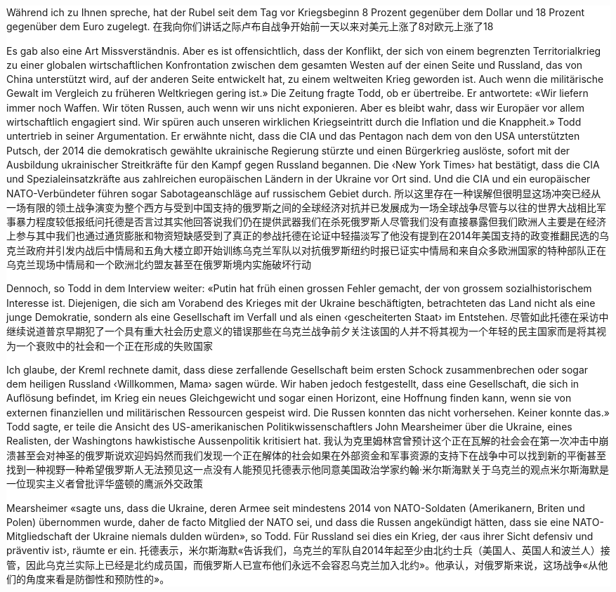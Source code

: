 Während ich zu Ihnen spreche, hat der Rubel seit dem Tag vor Kriegsbeginn 8 Prozent gegenüber dem Dollar und 18 Prozent gegenüber dem Euro zugelegt.
在我向你们讲话之际卢布自战争开始前一天以来对美元上涨了8对欧元上涨了18

Es gab also eine Art Missverständnis. Aber es ist offensichtlich, dass der Konflikt, der sich von einem begrenzten Territorialkrieg zu einer globalen wirtschaftlichen Konfrontation zwischen dem gesamten Westen auf der einen Seite und Russland, das von China unterstützt wird, auf der anderen Seite entwickelt hat, zu einem weltweiten Krieg geworden ist. Auch wenn die militärische Gewalt im Vergleich zu früheren Weltkriegen gering ist.» Die Zeitung fragte Todd, ob er übertreibe. Er antwortete: «Wir liefern immer noch Waffen. Wir töten Russen, auch wenn wir uns nicht exponieren. Aber es bleibt wahr, dass wir Europäer vor allem wirtschaftlich engagiert sind. Wir spüren auch unseren wirklichen Kriegseintritt durch die Inflation und die Knappheit.» Todd untertrieb in seiner Argumentation. Er erwähnte nicht, dass die CIA und das Pentagon nach dem von den USA unterstützten Putsch, der 2014 die demokratisch gewählte ukrainische Regierung stürzte und einen Bürgerkrieg auslöste, sofort mit der Ausbildung ukrainischer Streitkräfte für den Kampf gegen Russland begannen. Die ‹New York Times› hat bestätigt, dass die CIA und Spezialeinsatzkräfte aus zahlreichen europäischen Ländern in der Ukraine vor Ort sind. Und die CIA und ein europäischer NATO-Verbündeter führen sogar Sabotageanschläge auf russischem Gebiet durch.
所以这里存在一种误解但很明显这场冲突已经从一场有限的领土战争演变为整个西方与受到中国支持的俄罗斯之间的全球经济对抗并已发展成为一场全球战争尽管与以往的世界大战相比军事暴力程度较低报纸问托德是否言过其实他回答说我们仍在提供武器我们在杀死俄罗斯人尽管我们没有直接暴露但我们欧洲人主要是在经济上参与其中我们也通过通货膨胀和物资短缺感受到了真正的参战托德在论证中轻描淡写了他没有提到在2014年美国支持的政变推翻民选的乌克兰政府并引发内战后中情局和五角大楼立即开始训练乌克兰军队以对抗俄罗斯纽约时报已证实中情局和来自众多欧洲国家的特种部队正在乌克兰现场中情局和一个欧洲北约盟友甚至在俄罗斯境内实施破坏行动

Dennoch, so Todd in dem Interview weiter: «Putin hat früh einen grossen Fehler gemacht, der von grossem sozialhistorischem Interesse ist. Diejenigen, die sich am Vorabend des Krieges mit der Ukraine beschäftigten, betrachteten das Land nicht als eine junge Demokratie, sondern als eine Gesellschaft im Verfall und als einen ‹gescheiterten Staat› im Entstehen.
尽管如此托德在采访中继续说道普京早期犯了一个具有重大社会历史意义的错误那些在乌克兰战争前夕关注该国的人并不将其视为一个年轻的民主国家而是将其视为一个衰败中的社会和一个正在形成的失败国家

Ich glaube, der Kreml rechnete damit, dass diese zerfallende Gesellschaft beim ersten Schock zusammenbrechen oder sogar dem heiligen Russland ‹Willkommen, Mama› sagen würde. Wir haben jedoch festgestellt, dass eine Gesellschaft, die sich in Auflösung befindet, im Krieg ein neues Gleichgewicht und sogar einen Horizont, eine Hoffnung finden kann, wenn sie von externen finanziellen und militärischen Ressourcen gespeist wird. Die Russen konnten das nicht vorhersehen. Keiner konnte das.» Todd sagte, er teile die Ansicht des US-amerikanischen Politikwissenschaftlers John Mearsheimer über die Ukraine, eines Realisten, der Washingtons hawkistische Aussenpolitik kritisiert hat.
我认为克里姆林宫曾预计这个正在瓦解的社会会在第一次冲击中崩溃甚至会对神圣的俄罗斯说欢迎妈妈然而我们发现一个正在解体的社会如果在外部资金和军事资源的支持下在战争中可以找到新的平衡甚至找到一种视野一种希望俄罗斯人无法预见这一点没有人能预见托德表示他同意美国政治学家约翰·米尔斯海默关于乌克兰的观点米尔斯海默是一位现实主义者曾批评华盛顿的鹰派外交政策

Mearsheimer «sagte uns, dass die Ukraine, deren Armee seit mindestens 2014 von NATO-Soldaten (Amerikanern, Briten und Polen) übernommen wurde, daher de facto Mitglied der NATO sei, und dass die Russen angekündigt hätten, dass sie eine NATO-Mitgliedschaft der Ukraine niemals dulden würden», so Todd. Für Russland sei dies ein Krieg, der ‹aus ihrer Sicht defensiv und präventiv ist›, räumte er ein.
托德表示，米尔斯海默«告诉我们，乌克兰的军队自2014年起至少由北约士兵（美国人、英国人和波兰人）接管，因此乌克兰实际上已经是北约成员国，而俄罗斯人已宣布他们永远不会容忍乌克兰加入北约»。他承认，对俄罗斯来说，这场战争«从他们的角度来看是防御性和预防性的»。
